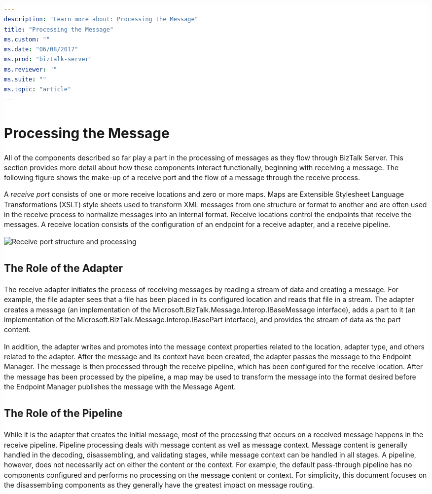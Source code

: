 ```yaml
---
description: "Learn more about: Processing the Message"
title: "Processing the Message"
ms.custom: ""
ms.date: "06/08/2017"
ms.prod: "biztalk-server"
ms.reviewer: ""
ms.suite: ""
ms.topic: "article"
---
```

# Processing the Message
All of the components described so far play a part in the processing of messages as they flow through BizTalk Server. This section provides more detail about how these components interact functionally, beginning with receiving a message. The following figure shows the make-up of a receive port and the flow of a message through the receive process.  
  
 A *receive port* consists of one or more receive locations and zero or more maps. Maps are Extensible Stylesheet Language Transformations (XSLT) style sheets used to transform XML messages from one structure or format to another and are often used in the receive process to normalize messages into an internal format. Receive locations control the endpoints that receive the messages. A receive location consists of the configuration of an endpoint for a receive adapter, and a receive pipeline.  
  
 ![Receive port structure and processing](../core/media/arch-message-processing.gif "arch_message_processing")  
  
## The Role of the Adapter  
 The receive adapter initiates the process of receiving messages by reading a stream of data and creating a message. For example, the file adapter sees that a file has been placed in its configured location and reads that file in a stream. The adapter creates a message (an implementation of the Microsoft.BizTalk.Message.Interop.IBaseMessage interface), adds a part to it (an implementation of the Microsoft.BizTalk.Message.Interop.IBasePart interface), and provides the stream of data as the part content.  
  
 In addition, the adapter writes and promotes into the message context properties related to the location, adapter type, and others related to the adapter. After the message and its context have been created, the adapter passes the message to the Endpoint Manager. The message is then processed through the receive pipeline, which has been configured for the receive location. After the message has been processed by the pipeline, a map may be used to transform the message into the format desired before the Endpoint Manager publishes the message with the Message Agent.  
  
## The Role of the Pipeline  
 While it is the adapter that creates the initial message, most of the processing that occurs on a received message happens in the receive pipeline. Pipeline processing deals with message content as well as message context. Message content is generally handled in the decoding, disassembling, and validating stages, while message context can be handled in all stages. A pipeline, however, does not necessarily act on either the content or the context. For example, the default pass-through pipeline has no components configured and performs no processing on the message content or context. For simplicity, this document focuses on the disassembling components as they generally have the greatest impact on message routing.  
  